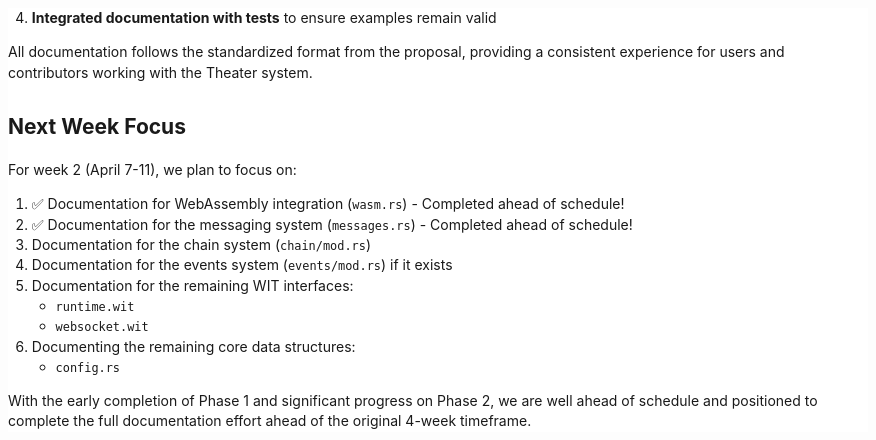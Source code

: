 4. **Integrated documentation with tests** to ensure examples remain valid

All documentation follows the standardized format from the proposal, providing a consistent experience for users and contributors working with the Theater system.

## Next Week Focus

For week 2 (April 7-11), we plan to focus on:

1. ✅ Documentation for WebAssembly integration (`wasm.rs`) - Completed ahead of schedule!
2. ✅ Documentation for the messaging system (`messages.rs`) - Completed ahead of schedule!
3. Documentation for the chain system (`chain/mod.rs`)
4. Documentation for the events system (`events/mod.rs`) if it exists
5. Documentation for the remaining WIT interfaces:
   - `runtime.wit`
   - `websocket.wit`
6. Documenting the remaining core data structures:
   - `config.rs`

With the early completion of Phase 1 and significant progress on Phase 2, we are well ahead of schedule and positioned to complete the full documentation effort ahead of the original 4-week timeframe.
